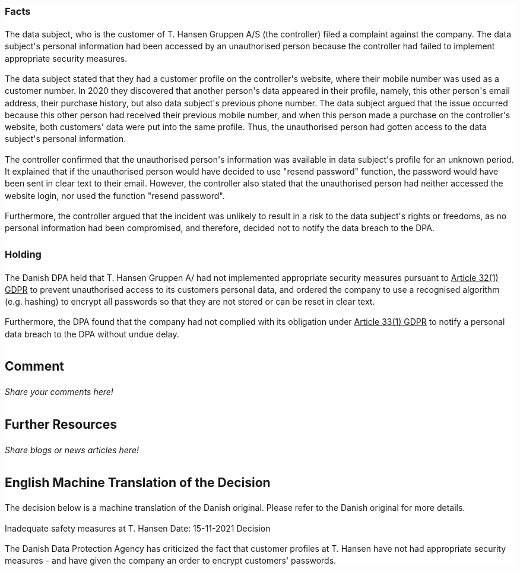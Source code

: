 ### Facts

The data subject, who is the customer of T. Hansen Gruppen A/S (the controller) filed a complaint against the company. The data subject's personal information had been accessed by an unauthorised person because the controller had failed to implement appropriate security measures.

The data subject stated that they had a customer profile on the controller's website, where their mobile number was used as a customer number. In 2020 they discovered that another person's data appeared in their profile, namely, this other person's email address, their purchase history, but also data subject's previous phone number. The data subject argued that the issue occurred because this other person had received their previous mobile number, and when this person made a purchase on the controller's website, both customers' data were put into the same profile. Thus, the unauthorised person had gotten access to the data subject's personal information.

The controller confirmed that the unauthorised person's information was available in data subject's profile for an unknown period. It explained that if the unauthorised person would have decided to use "resend password" function, the password would have been sent in clear text to their email. However, the controller also stated that the unauthorised person had neither accessed the website login, nor used the function "resend password".

Furthermore, the controller argued that the incident was unlikely to result in a risk to the data subject's rights or freedoms, as no personal information had been compromised, and therefore, decided not to notify the data breach to the DPA.

### Holding

The Danish DPA held that T. Hansen Gruppen A/ had not implemented appropriate security measures pursuant to [Article 32(1) GDPR](/index.php?title=Article_32_GDPR#1 "Article 32 GDPR") to prevent unauthorised access to its customers personal data, and ordered the company to use a recognised algorithm (e.g. hashing) to encrypt all passwords so that they are not stored or can be reset in clear text.

Furthermore, the DPA found that the company had not complied with its obligation under [Article 33(1) GDPR](/index.php?title=Article_33_GDPR#1 "Article 33 GDPR") to notify a personal data breach to the DPA without undue delay.

## Comment

_Share your comments here!_

## Further Resources

_Share blogs or news articles here!_

## English Machine Translation of the Decision

The decision below is a machine translation of the Danish original. Please refer to the Danish original for more details.

Inadequate safety measures at T. Hansen
Date: 15-11-2021
Decision

The Danish Data Protection Agency has criticized the fact that customer profiles at T. Hansen have not had appropriate security measures - and have given the company an order to encrypt customers' passwords.
